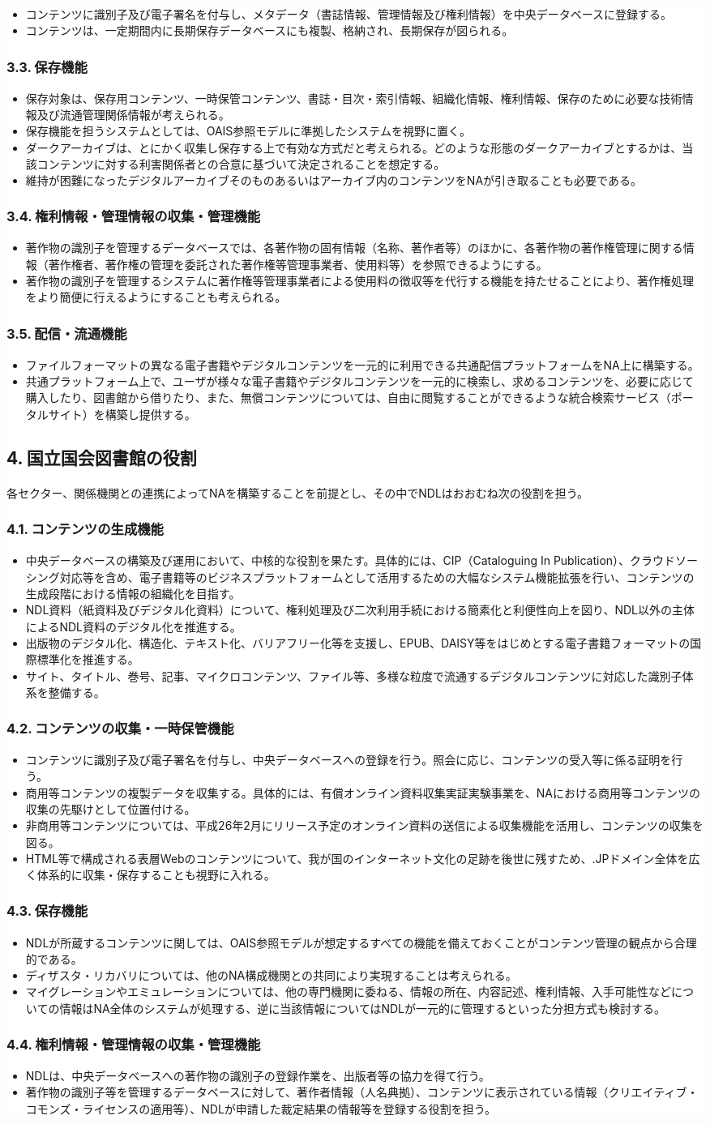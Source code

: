 - コンテンツに識別子及び電子署名を付与し、メタデータ（書誌情報、管理情報及び権利情報）を中央データベースに登録する。
- コンテンツは、一定期間内に長期保存データベースにも複製、格納され、長期保存が図られる。

### 3.3. 保存機能

- 保存対象は、保存用コンテンツ、一時保管コンテンツ、書誌・目次・索引情報、組織化情報、権利情報、保存のために必要な技術情報及び流通管理関係情報が考えられる。
- 保存機能を担うシステムとしては、OAIS参照モデルに準拠したシステムを視野に置く。
- ダークアーカイブは、とにかく収集し保存する上で有効な方式だと考えられる。どのような形態のダークアーカイブとするかは、当該コンテンツに対する利害関係者との合意に基づいて決定されることを想定する。
- 維持が困難になったデジタルアーカイブそのものあるいはアーカイブ内のコンテンツをNAが引き取ることも必要である。

### 3.4. 権利情報・管理情報の収集・管理機能

- 著作物の識別子を管理するデータベースでは、各著作物の固有情報（名称、著作者等）のほかに、各著作物の著作権管理に関する情報（著作権者、著作権の管理を委託された著作権等管理事業者、使用料等）を参照できるようにする。
- 著作物の識別子を管理するシステムに著作権等管理事業者による使用料の徴収等を代行する機能を持たせることにより、著作権処理をより簡便に行えるようにすることも考えられる。

### 3.5. 配信・流通機能

- ファイルフォーマットの異なる電子書籍やデジタルコンテンツを一元的に利用できる共通配信プラットフォームをNA上に構築する。
- 共通プラットフォーム上で、ユーザが様々な電子書籍やデジタルコンテンツを一元的に検索し、求めるコンテンツを、必要に応じて購入したり、図書館から借りたり、また、無償コンテンツについては、自由に閲覧することができるような統合検索サービス（ポータルサイト）を構築し提供する。

## 4. 国立国会図書館の役割

各セクター、関係機関との連携によってNAを構築することを前提とし、その中でNDLはおおむね次の役割を担う。

### 4.1. コンテンツの生成機能

- 中央データベースの構築及び運用において、中核的な役割を果たす。具体的には、CIP（Cataloguing In Publication）、クラウドソーシング対応等を含め、電子書籍等のビジネスプラットフォームとして活用するための大幅なシステム機能拡張を行い、コンテンツの生成段階における情報の組織化を目指す。
- NDL資料（紙資料及びデジタル化資料）について、権利処理及び二次利用手続における簡素化と利便性向上を図り、NDL以外の主体によるNDL資料のデジタル化を推進する。
- 出版物のデジタル化、構造化、テキスト化、バリアフリー化等を支援し、EPUB、DAISY等をはじめとする電子書籍フォーマットの国際標準化を推進する。
- サイト、タイトル、巻号、記事、マイクロコンテンツ、ファイル等、多様な粒度で流通するデジタルコンテンツに対応した識別子体系を整備する。

### 4.2. コンテンツの収集・一時保管機能

- コンテンツに識別子及び電子署名を付与し、中央データベースへの登録を行う。照会に応じ、コンテンツの受入等に係る証明を行う。
- 商用等コンテンツの複製データを収集する。具体的には、有償オンライン資料収集実証実験事業を、NAにおける商用等コンテンツの収集の先駆けとして位置付ける。
- 非商用等コンテンツについては、平成26年2月にリリース予定のオンライン資料の送信による収集機能を活用し、コンテンツの収集を図る。
- HTML等で構成される表層Webのコンテンツについて、我が国のインターネット文化の足跡を後世に残すため、.JPドメイン全体を広く体系的に収集・保存することも視野に入れる。

### 4.3. 保存機能

- NDLが所蔵するコンテンツに関しては、OAIS参照モデルが想定するすべての機能を備えておくことがコンテンツ管理の観点から合理的である。
- ディザスタ・リカバリについては、他のNA構成機関との共同により実現することは考えられる。
- マイグレーションやエミュレーションについては、他の専門機関に委ねる、情報の所在、内容記述、権利情報、入手可能性などについての情報はNA全体のシステムが処理する、逆に当該情報についてはNDLが一元的に管理するといった分担方式も検討する。

### 4.4. 権利情報・管理情報の収集・管理機能

- NDLは、中央データベースへの著作物の識別子の登録作業を、出版者等の協力を得て行う。
- 著作物の識別子等を管理するデータベースに対して、著作者情報（人名典拠）、コンテンツに表示されている情報（クリエイティブ・コモンズ・ライセンスの適用等）、NDLが申請した裁定結果の情報等を登録する役割を担う。
